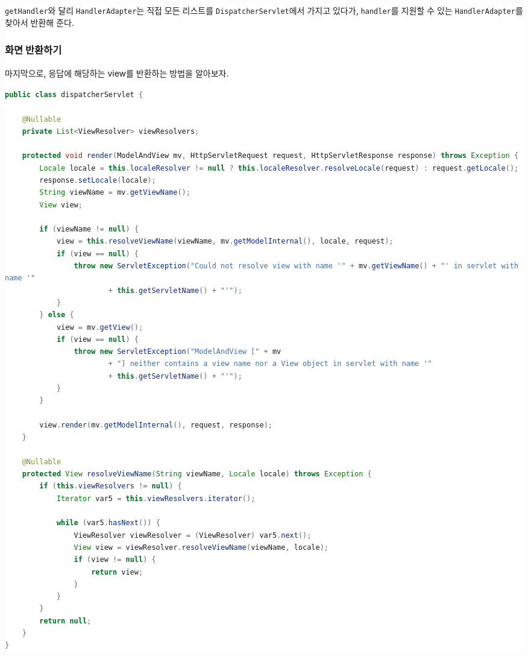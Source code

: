 `getHandler`와 달리 `HandlerAdapter`는 직접 모든 리스트를 `DispatcherServlet`에서 가지고 있다가, `handler`를 지원할 수 있는 `HandlerAdapter`를 찾아서 반환해 준다.

### 화면 반환하기

마지막으로, 응답에 해당하는 view를 반환하는 방법을 알아보자.

```java  
public class dispatcherServlet {  
    
    @Nullable  
    private List<ViewResolver> viewResolvers;  
  
    protected void render(ModelAndView mv, HttpServletRequest request, HttpServletResponse response) throws Exception {  
        Locale locale = this.localeResolver != null ? this.localeResolver.resolveLocale(request) : request.getLocale();  
        response.setLocale(locale);  
        String viewName = mv.getViewName();  
        View view;  
  
        if (viewName != null) {  
            view = this.resolveViewName(viewName, mv.getModelInternal(), locale, request);  
            if (view == null) {  
                throw new ServletException("Could not resolve view with name '" + mv.getViewName() + "' in servlet with name '"  
                        + this.getServletName() + "'");  
            }  
        } else {  
            view = mv.getView();  
            if (view == null) {  
                throw new ServletException("ModelAndView [" + mv  
                        + "] neither contains a view name nor a View object in servlet with name '"  
                        + this.getServletName() + "'");  
            }  
        }  
  
        view.render(mv.getModelInternal(), request, response);  
    }  
  
    @Nullable  
    protected View resolveViewName(String viewName, Locale locale) throws Exception {  
        if (this.viewResolvers != null) {  
            Iterator var5 = this.viewResolvers.iterator();  
  
            while (var5.hasNext()) {  
                ViewResolver viewResolver = (ViewResolver) var5.next();  
                View view = viewResolver.resolveViewName(viewName, locale);  
                if (view != null) {  
                    return view;  
                }  
            }  
        }  
        return null;  
    }  
}
```
